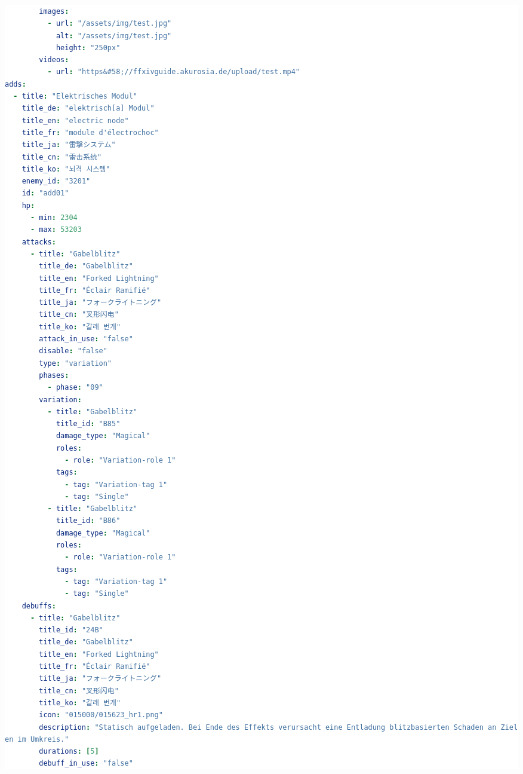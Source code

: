 ```yaml
        images:
          - url: "/assets/img/test.jpg"
            alt: "/assets/img/test.jpg"
            height: "250px"
        videos:
          - url: "https&#58;//ffxivguide.akurosia.de/upload/test.mp4"
adds:
  - title: "Elektrisches Modul"
    title_de: "elektrisch[a] Modul"
    title_en: "electric node"
    title_fr: "module d'électrochoc"
    title_ja: "雷撃システム"
    title_cn: "雷击系统"
    title_ko: "뇌격 시스템"
    enemy_id: "3201"
    id: "add01"
    hp:
      - min: 2304
      - max: 53203
    attacks:
      - title: "Gabelblitz"
        title_de: "Gabelblitz"
        title_en: "Forked Lightning"
        title_fr: "Éclair Ramifié"
        title_ja: "フォークライトニング"
        title_cn: "叉形闪电"
        title_ko: "갈래 번개"
        attack_in_use: "false"
        disable: "false"
        type: "variation"
        phases:
          - phase: "09"
        variation:
          - title: "Gabelblitz"
            title_id: "B85"
            damage_type: "Magical"
            roles:
              - role: "Variation-role 1"
            tags:
              - tag: "Variation-tag 1"
              - tag: "Single"
          - title: "Gabelblitz"
            title_id: "B86"
            damage_type: "Magical"
            roles:
              - role: "Variation-role 1"
            tags:
              - tag: "Variation-tag 1"
              - tag: "Single"
    debuffs:
      - title: "Gabelblitz"
        title_id: "24B"
        title_de: "Gabelblitz"
        title_en: "Forked Lightning"
        title_fr: "Éclair Ramifié"
        title_ja: "フォークライトニング"
        title_cn: "叉形闪电"
        title_ko: "갈래 번개"
        icon: "015000/015623_hr1.png"
        description: "Statisch aufgeladen. Bei Ende des Effekts verursacht eine Entladung blitzbasierten Schaden an Zielen im Umkreis."
        durations: [5]
        debuff_in_use: "false"
```